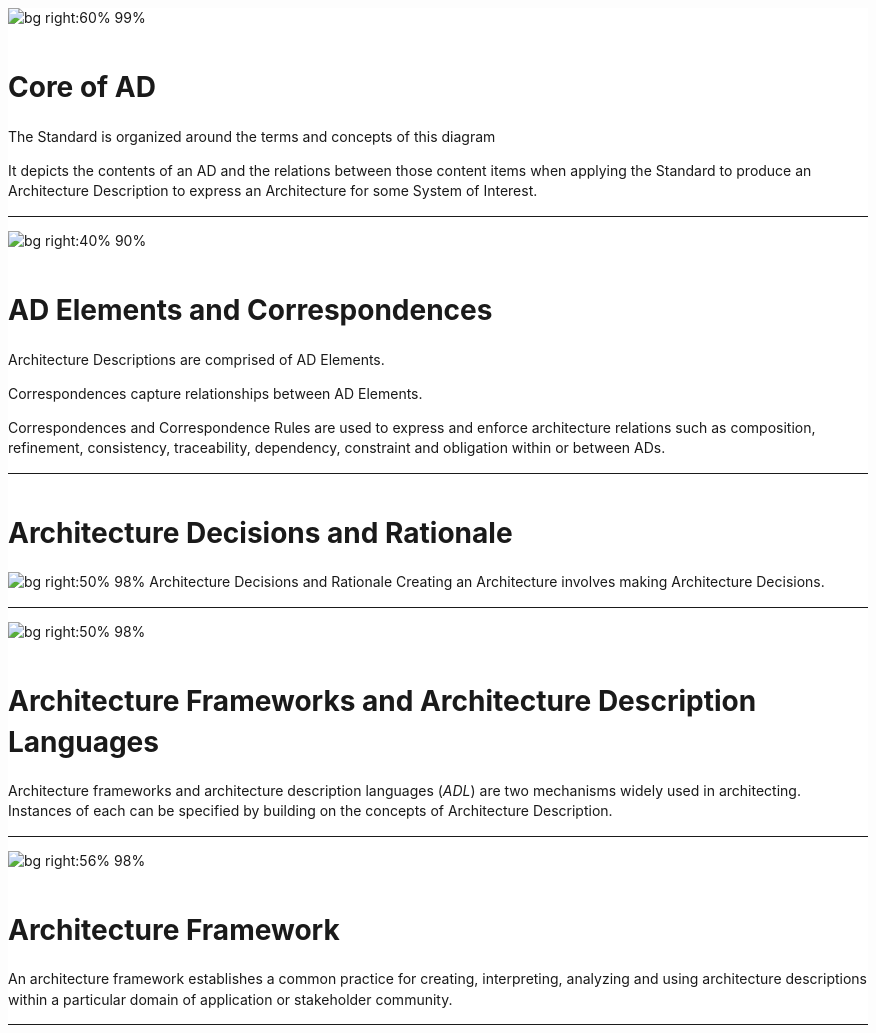 
![bg right:60% 99%](https://github.com/officegeek/image/raw/main/Core-Realm.png)
# Core of AD
The Standard is organized around the terms and concepts of this diagram

It depicts the contents of an AD and the relations between those content items when applying the Standard to produce an Architecture Description to express an Architecture for some System of Interest.

---

![bg right:40% 90%](https://github.com/officegeek/image/raw/main/ad.png)
# AD Elements and Correspondences
Architecture Descriptions are comprised of AD Elements. 

Correspondences capture relationships between AD Elements. 

Correspondences and Correspondence Rules are used to express and enforce architecture relations such as composition, refinement, consistency, traceability, dependency, constraint and obligation within or between ADs.

---

# Architecture Decisions and Rationale
![bg right:50% 98%](https://github.com/officegeek/image/raw/main/Rationale-Realm.png)
Architecture Decisions and Rationale
Creating an Architecture involves making Architecture Decisions.

---

![bg right:50% 98%](https://github.com/officegeek/image/raw/main/Architecture-Framework.png)
# Architecture Frameworks and Architecture Description Languages
Architecture frameworks and architecture description languages (*ADL*) are two mechanisms widely used in architecting. Instances of each can be specified by building on the concepts of Architecture Description.

---

![bg right:56% 98%](https://github.com/officegeek/image/raw/main/ADL.png)

# Architecture Framework
An architecture framework establishes a common practice for creating, interpreting, analyzing and using architecture descriptions within a particular domain of application or stakeholder community.

---
